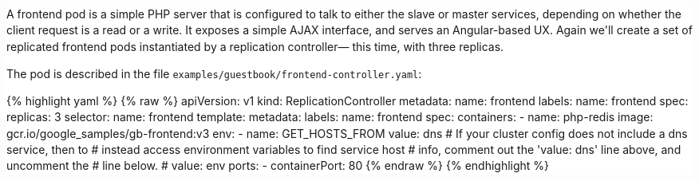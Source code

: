A frontend pod is a simple PHP server that is configured to talk to either the slave or master services, depending on whether the client request is a read or a write. It exposes a simple AJAX interface, and serves an Angular-based UX.
Again we'll create a set of replicated frontend pods instantiated by a replication controller— this time, with three replicas.

The pod is described in the file `examples/guestbook/frontend-controller.yaml`:



{% highlight yaml %}
{% raw %}
apiVersion: v1
kind: ReplicationController
metadata:
  name: frontend
  labels:
    name: frontend
spec:
  replicas: 3
  selector:
    name: frontend
  template:
    metadata:
      labels:
        name: frontend
    spec:
      containers:
      - name: php-redis
        image: gcr.io/google_samples/gb-frontend:v3
        env:
        - name: GET_HOSTS_FROM
          value: dns
          # If your cluster config does not include a dns service, then to
          # instead access environment variables to find service host
          # info, comment out the 'value: dns' line above, and uncomment the
          # line below.
          # value: env
        ports:
        - containerPort: 80
{% endraw %}
{% endhighlight %}
